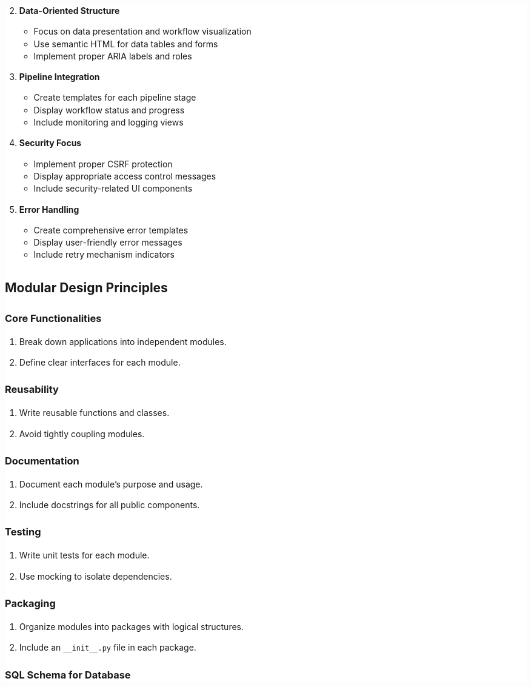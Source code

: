 2. **Data-Oriented Structure**

   - Focus on data presentation and workflow visualization
   - Use semantic HTML for data tables and forms
   - Implement proper ARIA labels and roles

3. **Pipeline Integration**

   - Create templates for each pipeline stage
   - Display workflow status and progress
   - Include monitoring and logging views

4. **Security Focus**

   - Implement proper CSRF protection
   - Display appropriate access control messages
   - Include security-related UI components

5. **Error Handling**
   - Create comprehensive error templates
   - Display user-friendly error messages
   - Include retry mechanism indicators

## Modular Design Principles

### Core Functionalities

1. Break down applications into independent modules.

2. Define clear interfaces for each module.

### Reusability

1. Write reusable functions and classes.

2. Avoid tightly coupling modules.

### Documentation

1. Document each module’s purpose and usage.

2. Include docstrings for all public components.

### Testing

1. Write unit tests for each module.

2. Use mocking to isolate dependencies.

### Packaging

1. Organize modules into packages with logical structures.

2. Include an `__init__.py` file in each package.

### SQL Schema for Database
